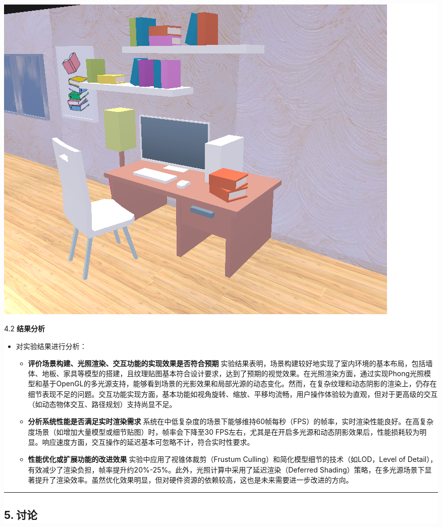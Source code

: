   ![image 3](img/3.png)

4.2 **结果分析**  

- 对实验结果进行分析：  
  - **评价场景构建、光照渲染、交互功能的实现效果是否符合预期**
     实验结果表明，场景构建较好地实现了室内环境的基本布局，包括墙体、地板、家具等模型的搭建，且纹理贴图基本符合设计要求，达到了预期的视觉效果。在光照渲染方面，通过实现Phong光照模型和基于OpenGL的多光源支持，能够看到场景的光影效果和局部光源的动态变化。然而，在复杂纹理和动态阴影的渲染上，仍存在细节表现不足的问题。交互功能实现方面，基本功能如视角旋转、缩放、平移均流畅，用户操作体验较为直观，但对于更高级的交互（如动态物体交互、路径规划）支持尚显不足。
  
  - **分析系统性能是否满足实时渲染需求**
     系统在中低复杂度的场景下能够维持60帧每秒（FPS）的帧率，实时渲染性能良好。在高复杂度场景（如增加大量模型或细节贴图）时，帧率会下降至30 FPS左右，尤其是在开启多光源和动态阴影效果后，性能损耗较为明显。响应速度方面，交互操作的延迟基本可忽略不计，符合实时性要求。
  
  - **性能优化或扩展功能的改进效果**
     实验中应用了视锥体裁剪（Frustum Culling）和简化模型细节的技术（如LOD，Level of Detail），有效减少了渲染负担，帧率提升约20%-25%。此外，光照计算中采用了延迟渲染（Deferred Shading）策略，在多光源场景下显著提升了渲染效率。虽然优化效果明显，但对硬件资源的依赖较高，这也是未来需要进一步改进的方向。
  
---

## 5. 讨论
